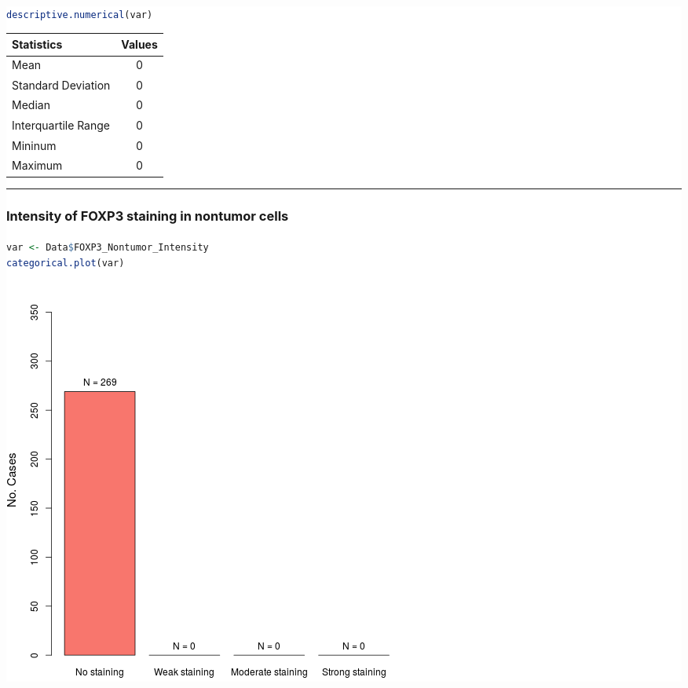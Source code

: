 ```r
descriptive.numerical(var)
```



|Statistics          | Values |
|:-------------------|:------:|
|Mean                |   0    |
|Standard Deviation  |   0    |
|Median              |   0    |
|Interquartile Range |   0    |
|Mininum             |   0    |
|Maximum             |   0    |

***

### Intensity of FOXP3 staining in nontumor cells

```r
var <- Data$FOXP3_Nontumor_Intensity
categorical.plot(var)
```

![plot of chunk FOXP3_Nontumor_Intensity](figure/FOXP3_Nontumor_Intensity-1.png) 
